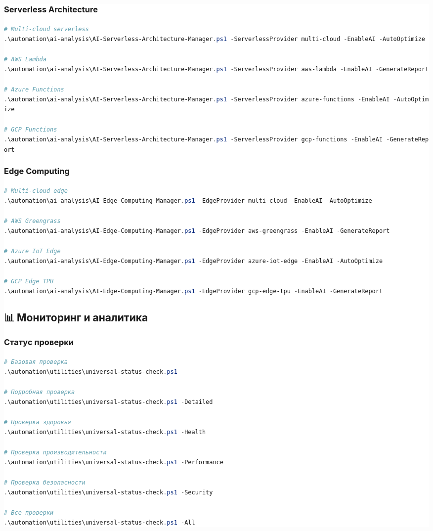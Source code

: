 ### Serverless Architecture
```powershell
# Multi-cloud serverless
.\automation\ai-analysis\AI-Serverless-Architecture-Manager.ps1 -ServerlessProvider multi-cloud -EnableAI -AutoOptimize

# AWS Lambda
.\automation\ai-analysis\AI-Serverless-Architecture-Manager.ps1 -ServerlessProvider aws-lambda -EnableAI -GenerateReport

# Azure Functions
.\automation\ai-analysis\AI-Serverless-Architecture-Manager.ps1 -ServerlessProvider azure-functions -EnableAI -AutoOptimize

# GCP Functions
.\automation\ai-analysis\AI-Serverless-Architecture-Manager.ps1 -ServerlessProvider gcp-functions -EnableAI -GenerateReport
```

### Edge Computing
```powershell
# Multi-cloud edge
.\automation\ai-analysis\AI-Edge-Computing-Manager.ps1 -EdgeProvider multi-cloud -EnableAI -AutoOptimize

# AWS Greengrass
.\automation\ai-analysis\AI-Edge-Computing-Manager.ps1 -EdgeProvider aws-greengrass -EnableAI -GenerateReport

# Azure IoT Edge
.\automation\ai-analysis\AI-Edge-Computing-Manager.ps1 -EdgeProvider azure-iot-edge -EnableAI -AutoOptimize

# GCP Edge TPU
.\automation\ai-analysis\AI-Edge-Computing-Manager.ps1 -EdgeProvider gcp-edge-tpu -EnableAI -GenerateReport
```

## 📊 Мониторинг и аналитика

### Статус проверки
```powershell
# Базовая проверка
.\automation\utilities\universal-status-check.ps1

# Подробная проверка
.\automation\utilities\universal-status-check.ps1 -Detailed

# Проверка здоровья
.\automation\utilities\universal-status-check.ps1 -Health

# Проверка производительности
.\automation\utilities\universal-status-check.ps1 -Performance

# Проверка безопасности
.\automation\utilities\universal-status-check.ps1 -Security

# Все проверки
.\automation\utilities\universal-status-check.ps1 -All
```
